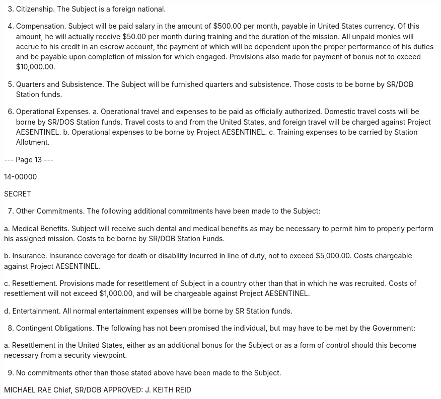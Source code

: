 3. Citizenship. The Subject is a foreign national.

4. Compensation. Subject will be paid salary in the amount of
$500.00 per month, payable in United States currency. Of this amount,
he will actually receive $50.00 per month during training and the duration
of the mission. All unpaid monies will accrue to his credit in an escrow
account, the payment of which will be dependent upon the proper performance
of his duties and be payable upon completion of mission for which engaged.
Provisions also made for payment of bonus not to exceed $10,000.00.

5. Quarters and Subsistence. The Subject will be furnished quarters
and subsistence. Those costs to be borne by SR/DOB Station funds.

6. Operational Expenses.
a. Operational travel and expenses to be paid as officially
authorized.
Domestic travel costs will be borne by SR/DOS Station funds.
Travel costs to and from the United States, and foreign travel will be
charged against Project AESENTINEL.
b. Operational expenses to be borne by Project AESENTINEL.
c. Training expenses to be carried by Station Allotment.

--- Page 13 ---

14-00000

SECRET

7. Other Commitments. The following additional commitments have been made to the
Subject:

a. Medical Benefits. Subject will receive such dental and
medical benefits as may be necessary to permit him to properly perform
his assigned mission. Costs to be borne by SR/DOB Station Funds.

b. Insurance. Insurance coverage for death or disability
incurred in line of duty, not to exceed $5,000.00. Costs chargeable
against Project AESENTINEL.

c. Resettlement. Provisions made for resettlement of Subject
in a country other than that in which he was recruited. Costs of
resettlement will not exceed $1,000.00, and will be chargeable against
Project AESENTINEL.

d. Entertainment. All normal entertainment expenses will be
borne by SR Station funds.

8. Contingent Obligations. The following has not been promised the
individual, but may have to be met by the Government:

a. Resettlement in the United States, either as an additional
bonus for the Subject or as a form of control should this become necessary
from a security viewpoint.

9. No commitments other than those stated above have been made to
the Subject.

MICHAEL RAE
Chief, SR/DOB
APPROVED:
J. KEITH REID

